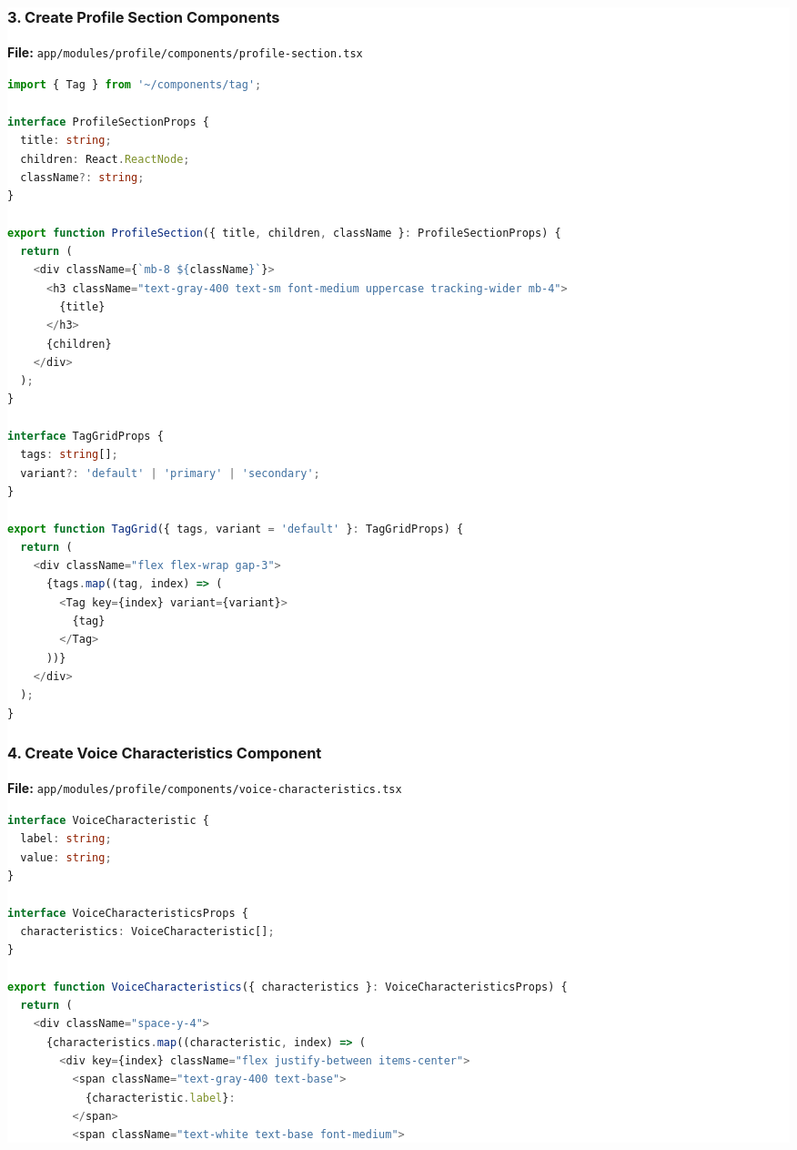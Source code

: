 ### 3. Create Profile Section Components

**File:** `app/modules/profile/components/profile-section.tsx`

```typescript
import { Tag } from '~/components/tag';

interface ProfileSectionProps {
  title: string;
  children: React.ReactNode;
  className?: string;
}

export function ProfileSection({ title, children, className }: ProfileSectionProps) {
  return (
    <div className={`mb-8 ${className}`}>
      <h3 className="text-gray-400 text-sm font-medium uppercase tracking-wider mb-4">
        {title}
      </h3>
      {children}
    </div>
  );
}

interface TagGridProps {
  tags: string[];
  variant?: 'default' | 'primary' | 'secondary';
}

export function TagGrid({ tags, variant = 'default' }: TagGridProps) {
  return (
    <div className="flex flex-wrap gap-3">
      {tags.map((tag, index) => (
        <Tag key={index} variant={variant}>
          {tag}
        </Tag>
      ))}
    </div>
  );
}
```

### 4. Create Voice Characteristics Component

**File:** `app/modules/profile/components/voice-characteristics.tsx`

```typescript
interface VoiceCharacteristic {
  label: string;
  value: string;
}

interface VoiceCharacteristicsProps {
  characteristics: VoiceCharacteristic[];
}

export function VoiceCharacteristics({ characteristics }: VoiceCharacteristicsProps) {
  return (
    <div className="space-y-4">
      {characteristics.map((characteristic, index) => (
        <div key={index} className="flex justify-between items-center">
          <span className="text-gray-400 text-base">
            {characteristic.label}:
          </span>
          <span className="text-white text-base font-medium">
```